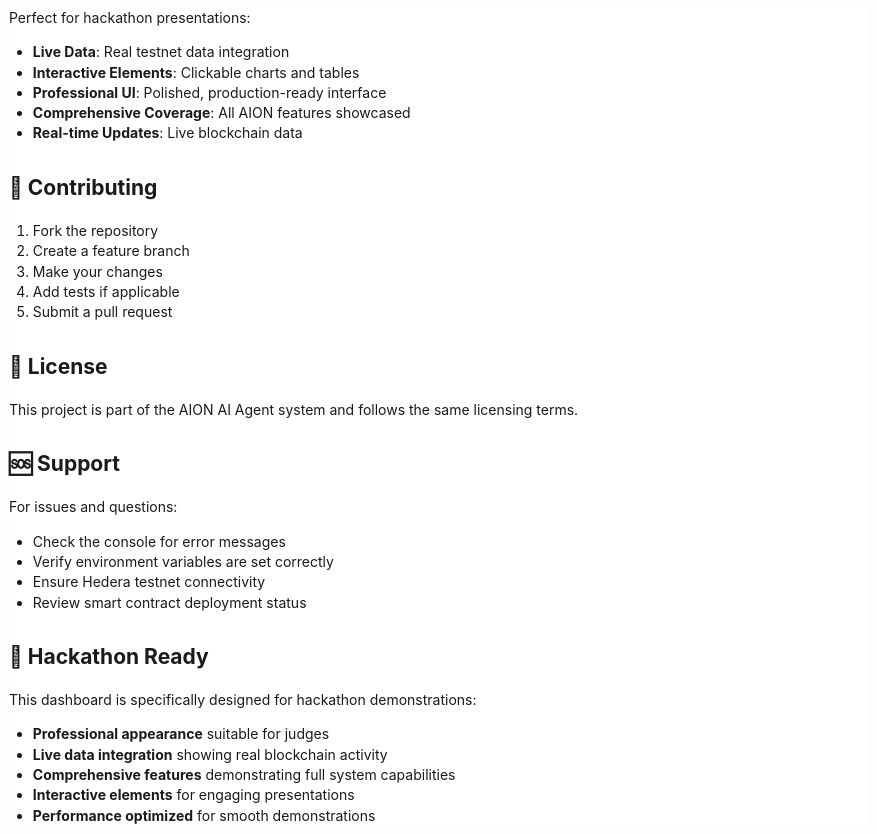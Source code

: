 Perfect for hackathon presentations:
- **Live Data**: Real testnet data integration
- **Interactive Elements**: Clickable charts and tables
- **Professional UI**: Polished, production-ready interface
- **Comprehensive Coverage**: All AION features showcased
- **Real-time Updates**: Live blockchain data

## 🤝 Contributing

1. Fork the repository
2. Create a feature branch
3. Make your changes
4. Add tests if applicable
5. Submit a pull request

## 📄 License

This project is part of the AION AI Agent system and follows the same licensing terms.

## 🆘 Support

For issues and questions:
- Check the console for error messages
- Verify environment variables are set correctly
- Ensure Hedera testnet connectivity
- Review smart contract deployment status

## 🎉 Hackathon Ready

This dashboard is specifically designed for hackathon demonstrations:
- **Professional appearance** suitable for judges
- **Live data integration** showing real blockchain activity
- **Comprehensive features** demonstrating full system capabilities
- **Interactive elements** for engaging presentations
- **Performance optimized** for smooth demonstrations